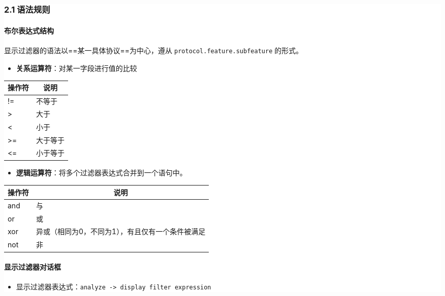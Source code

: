 ### 2.1 语法规则
#### 布尔表达式结构

显示过滤器的语法以==某一具体协议==为中心，遵从 `protocol.feature.subfeature` 的形式。

* **关系运算符**：对某一字段进行值的比较

| 操作符 | 说明 |
| -- | -- |
| != | 不等于 |
| > | 大于 |
| < | 小于 |
| >= | 大于等于 |
| <= | 小于等于 |

* **逻辑运算符**：将多个过滤器表达式合并到一个语句中。

| 操作符 | 说明 |
| -- | -- |
| and | 与 |
| or | 或 |
| xor | 异或（相同为0，不同为1），有且仅有一个条件被满足 |
| not | 非 |

#### 显示过滤器对话框

* 显示过滤器表达式：`analyze -> display filter expression`